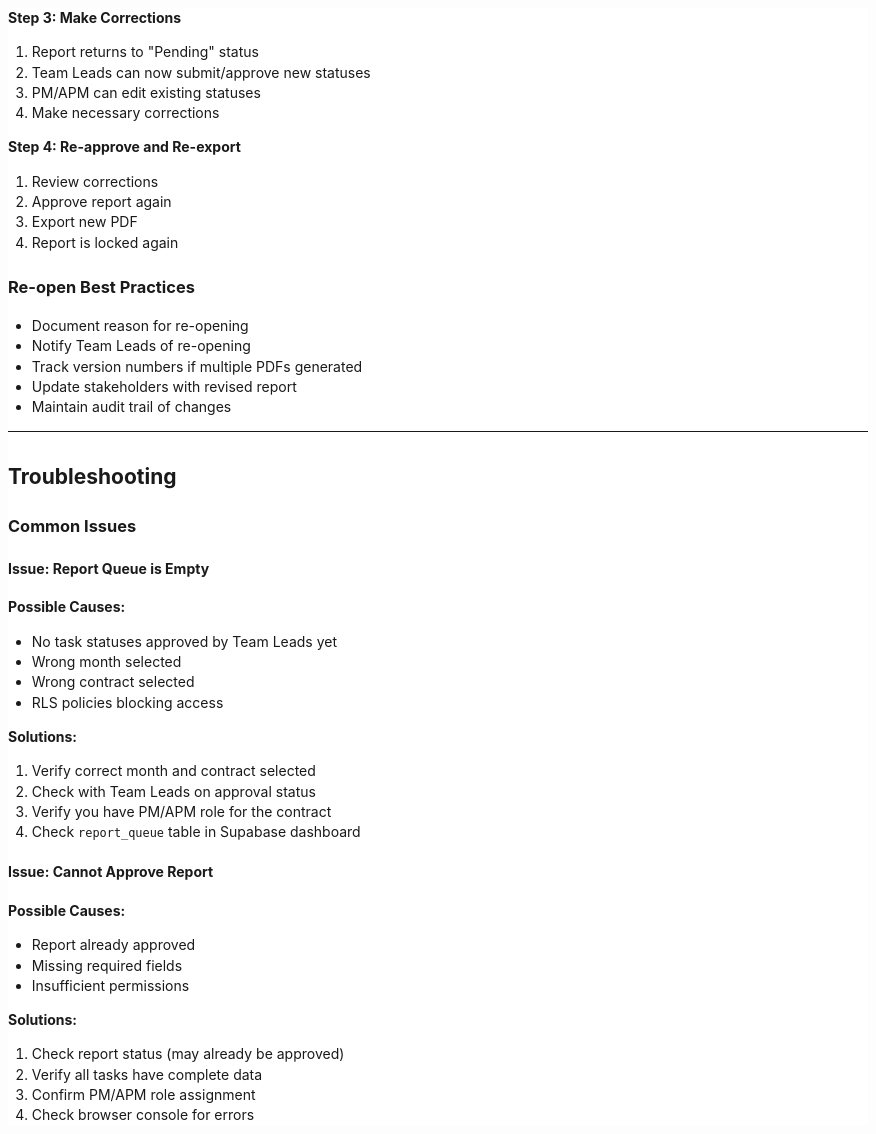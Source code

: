 **Step 3: Make Corrections**
1. Report returns to "Pending" status
2. Team Leads can now submit/approve new statuses
3. PM/APM can edit existing statuses
4. Make necessary corrections

**Step 4: Re-approve and Re-export**
1. Review corrections
2. Approve report again
3. Export new PDF
4. Report is locked again

### Re-open Best Practices

- Document reason for re-opening
- Notify Team Leads of re-opening
- Track version numbers if multiple PDFs generated
- Update stakeholders with revised report
- Maintain audit trail of changes

---

## Troubleshooting

### Common Issues

#### Issue: Report Queue is Empty

**Possible Causes:**
- No task statuses approved by Team Leads yet
- Wrong month selected
- Wrong contract selected
- RLS policies blocking access

**Solutions:**
1. Verify correct month and contract selected
2. Check with Team Leads on approval status
3. Verify you have PM/APM role for the contract
4. Check `report_queue` table in Supabase dashboard

#### Issue: Cannot Approve Report

**Possible Causes:**
- Report already approved
- Missing required fields
- Insufficient permissions

**Solutions:**
1. Check report status (may already be approved)
2. Verify all tasks have complete data
3. Confirm PM/APM role assignment
4. Check browser console for errors
